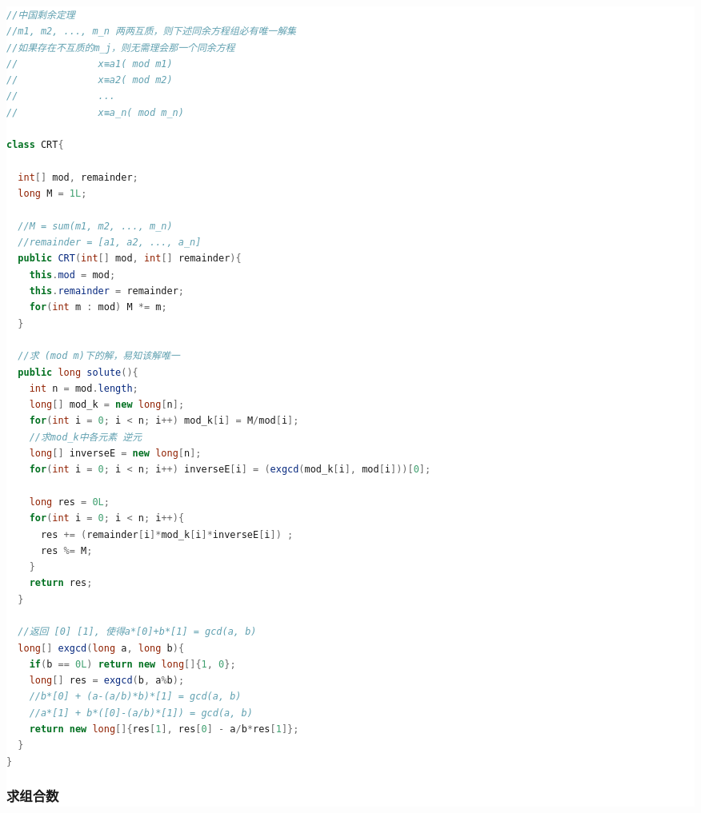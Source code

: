 ```java
//中国剩余定理
//m1, m2, ..., m_n 两两互质，则下述同余方程组必有唯一解集
//如果存在不互质的m_j，则无需理会那一个同余方程
//              x≡a1( mod m1)
//              x≡a2( mod m2)
//              ...
//              x≡a_n( mod m_n)

class CRT{

  int[] mod, remainder;
  long M = 1L;

  //M = sum(m1, m2, ..., m_n)
  //remainder = [a1, a2, ..., a_n]
  public CRT(int[] mod, int[] remainder){
    this.mod = mod;
    this.remainder = remainder;
    for(int m : mod) M *= m;
  }

  //求 (mod m)下的解，易知该解唯一
  public long solute(){
    int n = mod.length;
    long[] mod_k = new long[n];
    for(int i = 0; i < n; i++) mod_k[i] = M/mod[i];
    //求mod_k中各元素 逆元
    long[] inverseE = new long[n];
    for(int i = 0; i < n; i++) inverseE[i] = (exgcd(mod_k[i], mod[i]))[0];
    
    long res = 0L;
    for(int i = 0; i < n; i++){
      res += (remainder[i]*mod_k[i]*inverseE[i]) ;
      res %= M;
    }
    return res;
  }

  //返回 [0] [1], 使得a*[0]+b*[1] = gcd(a, b)
  long[] exgcd(long a, long b){
    if(b == 0L) return new long[]{1, 0};
    long[] res = exgcd(b, a%b);
    //b*[0] + (a-(a/b)*b)*[1] = gcd(a, b)
    //a*[1] + b*([0]-(a/b)*[1]) = gcd(a, b)
    return new long[]{res[1], res[0] - a/b*res[1]};
  }
}

```

### 求组合数
